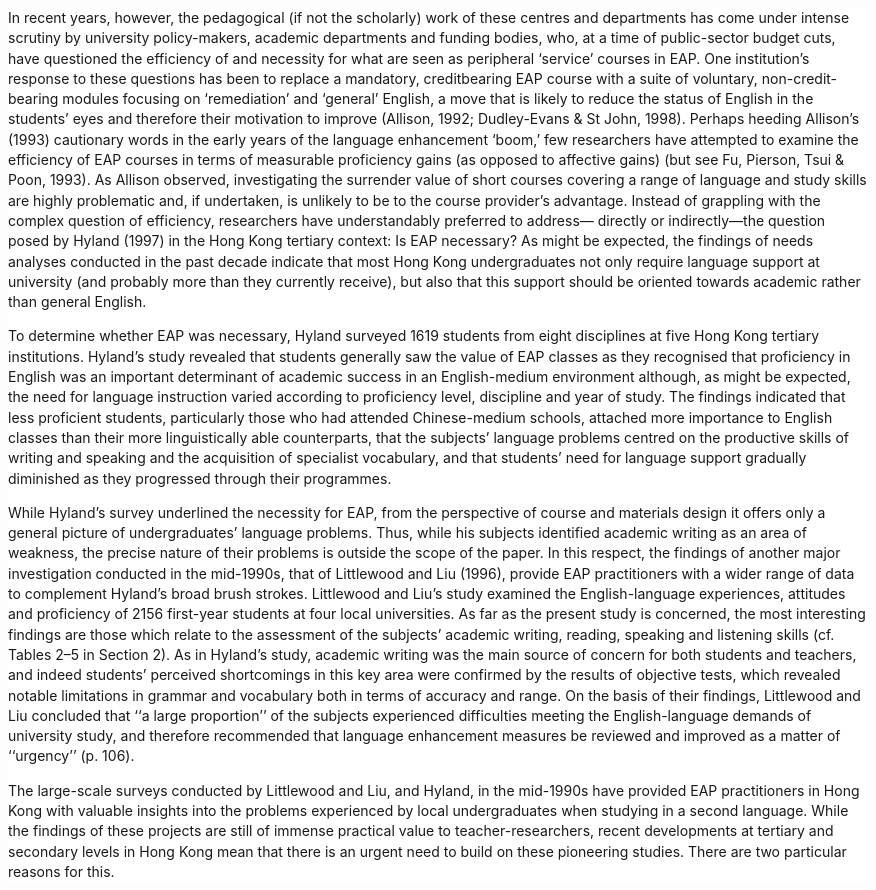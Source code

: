 In recent years, however, the pedagogical (if not the scholarly) work of these centres and departments has come under intense scrutiny by university policy-makers, academic departments and funding bodies, who, at a time of public-sector budget cuts, have questioned the efficiency of and necessity for what are seen as peripheral ‘service’ courses in EAP. One institution’s response to these questions has been to replace a mandatory, creditbearing EAP course with a suite of voluntary, non-credit-bearing modules focusing on ‘remediation’ and ‘general’ English, a move that is likely to reduce the status of English in the students’ eyes and therefore their motivation to improve (Allison, 1992; Dudley-Evans & St John, 1998). Perhaps heeding Allison’s (1993) cautionary words in the early years of the language enhancement ‘boom,’ few researchers have attempted to examine the efficiency of EAP courses in terms of measurable proficiency gains (as opposed to affective gains) (but see Fu, Pierson, Tsui & Poon, 1993). As Allison observed, investigating the surrender value of short courses covering a range of language and study skills are highly problematic and, if undertaken, is unlikely to be to the course provider’s advantage. Instead of grappling with the complex question of efficiency, researchers have understandably preferred to address— directly or indirectly—the question posed by Hyland (1997) in the Hong Kong tertiary context: Is EAP necessary? As might be expected, the findings of needs analyses conducted in the past decade indicate that most Hong Kong undergraduates not only require language support at university (and probably more than they currently receive), but also that this support should be oriented towards academic rather than general English.

To determine whether EAP was necessary, Hyland surveyed 1619 students from eight disciplines at five Hong Kong tertiary institutions. Hyland’s study revealed that students generally saw the value of EAP classes as they recognised that proficiency in English was an important determinant of academic success in an English-medium environment although, as might be expected, the need for language instruction varied according to proficiency level, discipline and year of study. The findings indicated that less proficient students, particularly those who had attended Chinese-medium schools, attached more importance to English classes than their more linguistically able counterparts, that the subjects’ language problems centred on the productive skills of writing and speaking and the acquisition of specialist vocabulary, and that students’ need for language support gradually diminished as they progressed through their programmes.

While Hyland’s survey underlined the necessity for EAP, from the perspective of course and materials design it offers only a general picture of undergraduates’ language problems. Thus, while his subjects identified academic writing as an area of weakness, the precise nature of their problems is outside the scope of the paper. In this respect, the findings of another major investigation conducted in the mid-1990s, that of Littlewood and Liu (1996), provide EAP practitioners with a wider range of data to complement Hyland’s broad brush strokes. Littlewood and Liu’s study examined the English-language experiences, attitudes and proficiency of 2156 first-year students at four local universities. As far as the present study is concerned, the most interesting findings are those which relate to the assessment of the subjects’ academic writing, reading, speaking and listening skills (cf. Tables 2–5 in Section 2). As in Hyland’s study, academic writing was the main source of concern for both students and teachers, and indeed students’ perceived shortcomings in this key area were confirmed by the results of objective tests, which revealed notable limitations in grammar and vocabulary both in terms of accuracy and range. On the basis of their findings, Littlewood and Liu concluded that ‘‘a large proportion’’ of the subjects experienced difficulties meeting the English-language demands of university study, and therefore recommended that language enhancement measures be reviewed and improved as a matter of ‘‘urgency’’ (p. 106).

The large-scale surveys conducted by Littlewood and Liu, and Hyland, in the mid-1990s have provided EAP practitioners in Hong Kong with valuable insights into the problems experienced by local undergraduates when studying in a second language. While the findings of these projects are still of immense practical value to teacher-researchers, recent developments at tertiary and secondary levels in Hong Kong mean that there is an urgent need to build on these pioneering studies. There are two particular reasons for this.
